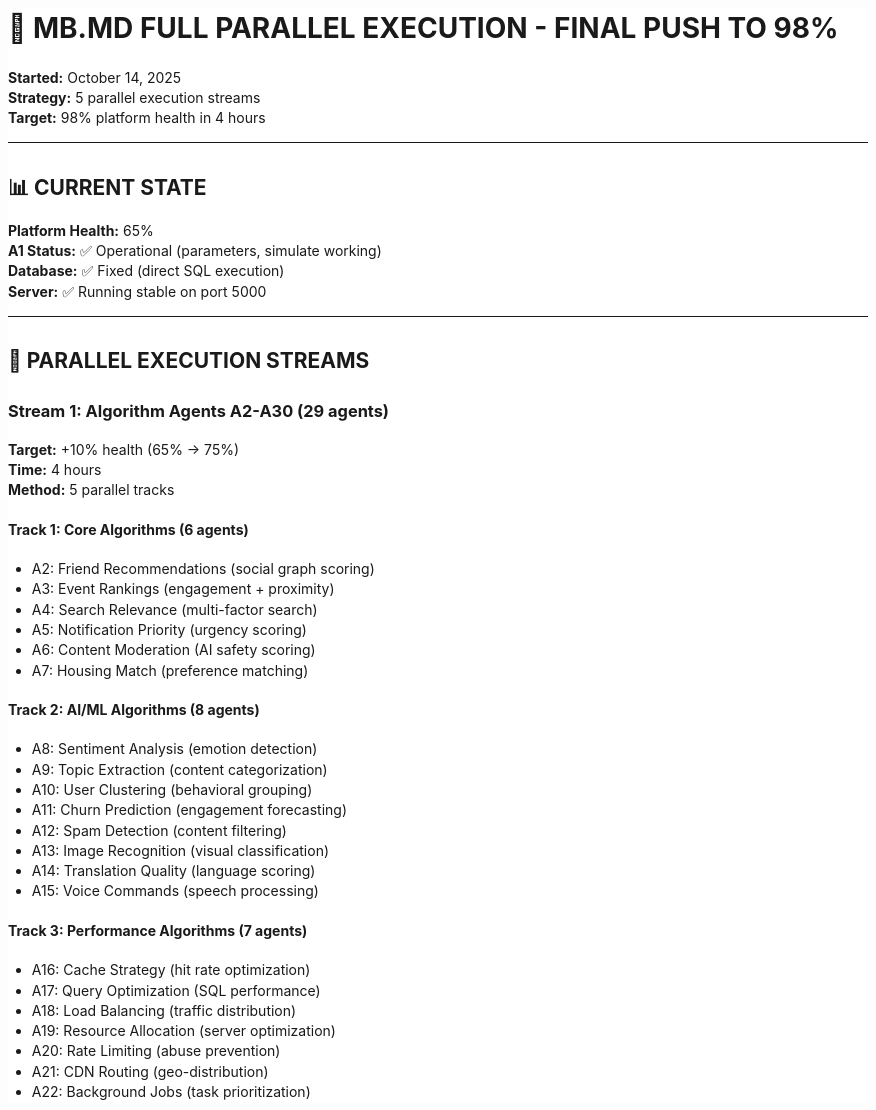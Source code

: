 # 🚀 MB.MD FULL PARALLEL EXECUTION - FINAL PUSH TO 98%

**Started:** October 14, 2025  
**Strategy:** 5 parallel execution streams  
**Target:** 98% platform health in 4 hours  

---

## 📊 CURRENT STATE

**Platform Health:** 65%  
**A1 Status:** ✅ Operational (parameters, simulate working)  
**Database:** ✅ Fixed (direct SQL execution)  
**Server:** ✅ Running stable on port 5000  

---

## 🎯 PARALLEL EXECUTION STREAMS

### Stream 1: Algorithm Agents A2-A30 (29 agents)
**Target:** +10% health (65% → 75%)  
**Time:** 4 hours  
**Method:** 5 parallel tracks

#### Track 1: Core Algorithms (6 agents)
- A2: Friend Recommendations (social graph scoring)
- A3: Event Rankings (engagement + proximity)
- A4: Search Relevance (multi-factor search)
- A5: Notification Priority (urgency scoring)
- A6: Content Moderation (AI safety scoring)
- A7: Housing Match (preference matching)

#### Track 2: AI/ML Algorithms (8 agents)
- A8: Sentiment Analysis (emotion detection)
- A9: Topic Extraction (content categorization)
- A10: User Clustering (behavioral grouping)
- A11: Churn Prediction (engagement forecasting)
- A12: Spam Detection (content filtering)
- A13: Image Recognition (visual classification)
- A14: Translation Quality (language scoring)
- A15: Voice Commands (speech processing)

#### Track 3: Performance Algorithms (7 agents)
- A16: Cache Strategy (hit rate optimization)
- A17: Query Optimization (SQL performance)
- A18: Load Balancing (traffic distribution)
- A19: Resource Allocation (server optimization)
- A20: Rate Limiting (abuse prevention)
- A21: CDN Routing (geo-distribution)
- A22: Background Jobs (task prioritization)
